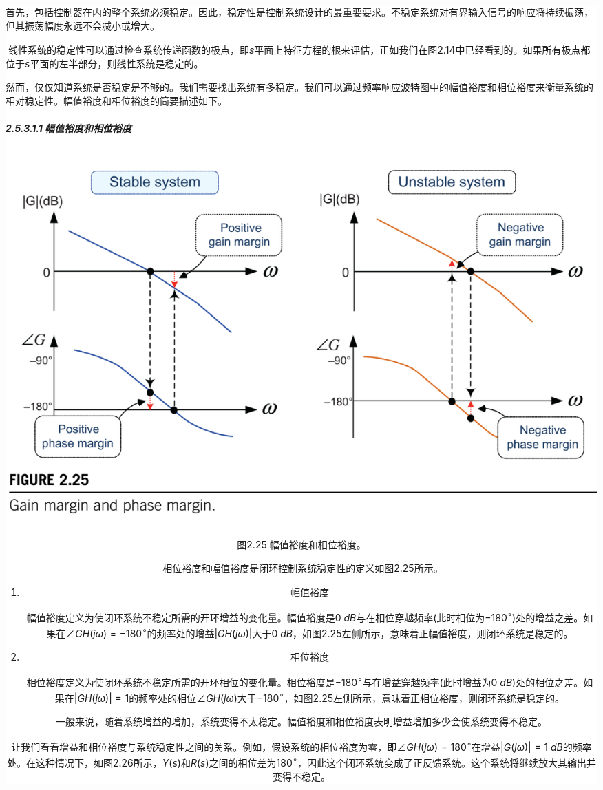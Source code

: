 ​	首先，包括控制器在内的整个系统必须稳定。因此，稳定性是控制系统设计的最重要要求。不稳定系统对有界输入信号的响应将持续振荡，但其振荡幅度永远不会减小或增大。

​	线性系统的稳定性可以通过检查系统传递函数的极点，即$s$平面上特征方程的根来评估，正如我们在图2.14中已经看到的。如果所有极点都位于$s$平面的左半部分，则线性系统是稳定的。 

​	然而，仅仅知道系统是否稳定是不够的。我们需要找出系统有多稳定。我们可以通过频率响应波特图中的幅值裕度和相位裕度来衡量系统的相对稳定性。幅值裕度和相位裕度的简要描述如下。 

##### 2.5.3.1.1 幅值裕度和相位裕度

![image-20241109162609954](assets/image-20241109162609954.png)

<div align = "center">图2.25 幅值裕度和相位裕度。<div>

​	相位裕度和幅值裕度是闭环控制系统稳定性的定义如图2.25所示。 

1. 幅值裕度 

   ​	幅值裕度定义为使闭环系统不稳定所需的开环增益的变化量。幅值裕度是$0\ dB$与在相位穿越频率(此时相位为$-180^{\circ}$)处的增益之差。如果在$\angle GH(j\omega)= -180^{\circ}$的频率处的增益$|GH(j\omega)|$大于$0\ dB$，如图2.25左侧所示，意味着正幅值裕度，则闭环系统是稳定的。 

2. 相位裕度 

      ​	相位裕度定义为使闭环系统不稳定所需的开环相位的变化量。相位裕度是$-180^{\circ}$与在增益穿越频率(此时增益为$0\ dB$)处的相位之差。如果在$|GH(j\omega)| = 1$的频率处的相位$\angle GH(j\omega)$大于$-180^{\circ}$，如图2.25左侧所示，意味着正相位裕度，则闭环系统是稳定的。 

​	一般来说，随着系统增益的增加，系统变得不太稳定。幅值裕度和相位裕度表明增益增加多少会使系统变得不稳定。 

​	让我们看看增益和相位裕度与系统稳定性之间的关系。例如，假设系统的相位裕度为零，即$\angle GH(j\omega)=180^{\circ}$在增益$|G(j\omega)| = 1\ dB$的频率处。在这种情况下，如图2.26所示，$Y(s)$和$R(s)$之间的相位差为$180^{\circ}$，因此这个闭环系统变成了正反馈系统。这个系统将继续放大其输出并变得不稳定。 
